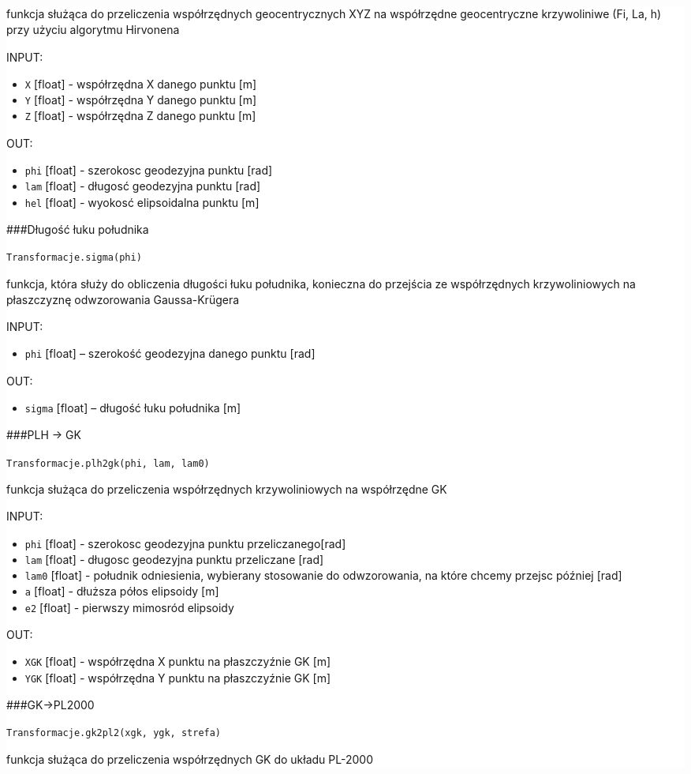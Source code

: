 funkcja służąca do przeliczenia współrzędnych geocentrycznych XYZ na współrzędne geocentryczne krzywoliniwe (Fi, La, h) przy użyciu algorytmu Hirvonena

INPUT:

- `X` [float] - współrzędna X danego punktu [m]
- `Y` [float] - współrzędna Y danego punktu [m]
- `Z` [float] - współrzędna Z danego punktu [m]

OUT:

- `phi` [float] - szerokosc geodezyjna punktu [rad]
- `lam` [float] - długosć geodezyjna punktu [rad]
- `hel` [float] - wyokosć elipsoidalna punktu [m]

###Długość łuku południka

```python
Transformacje.sigma(phi)
```

funkcja, która służy do obliczenia długości łuku południka, konieczna do przejścia ze współrzędnych krzywoliniowych na płaszczyznę
odwzorowania Gaussa-Krügera

INPUT:

- `phi` [float] – szerokość geodezyjna danego punktu [rad]

OUT:

- `sigma` [float] – długość łuku południka [m]

###PLH -> GK

```python
Transformacje.plh2gk(phi, lam, lam0)
```

funkcja służąca do przeliczenia współrzędnych krzywoliniowych na współrzędne GK

INPUT:

- `phi` [float] - szerokosc geodezyjna punktu przeliczanego[rad]
- `lam` [float] - długosc geodezyjna punktu przeliczane [rad]
- `lam0` [float] - południk odniesienia, wybierany stosowanie do odwzorowania, na które chcemy przejsc później [rad]
- `a` [float] - dłuższa półos elipsoidy [m]
- `e2` [float] - pierwszy mimosród elipsoidy

OUT:

- `XGK` [float] - współrzędna X punktu na płaszczyźnie GK [m]
- `YGK` [float] - współrzędna Y punktu na płaszczyźnie GK [m]

###GK->PL2000

```python
Transformacje.gk2pl2(xgk, ygk, strefa)
```

funkcja służąca do przeliczenia współrzędnych GK do układu PL-2000
